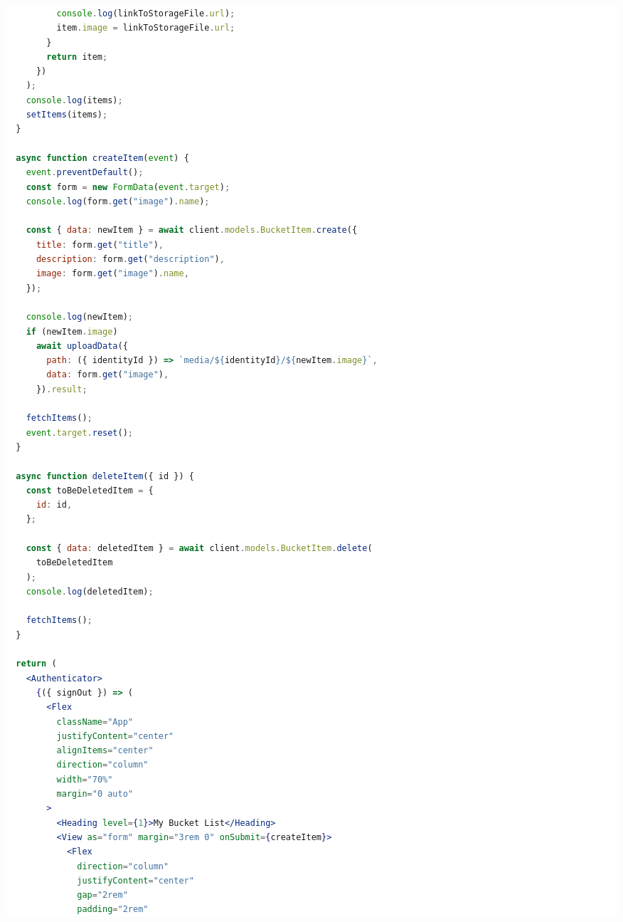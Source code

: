 ```jsx
          console.log(linkToStorageFile.url);
          item.image = linkToStorageFile.url;
        }
        return item;
      })
    );
    console.log(items);
    setItems(items);
  }

  async function createItem(event) {
    event.preventDefault();
    const form = new FormData(event.target);
    console.log(form.get("image").name);

    const { data: newItem } = await client.models.BucketItem.create({
      title: form.get("title"),
      description: form.get("description"),
      image: form.get("image").name,
    });

    console.log(newItem);
    if (newItem.image)
      await uploadData({
        path: ({ identityId }) => `media/${identityId}/${newItem.image}`,
        data: form.get("image"),
      }).result;

    fetchItems();
    event.target.reset();
  }

  async function deleteItem({ id }) {
    const toBeDeletedItem = {
      id: id,
    };

    const { data: deletedItem } = await client.models.BucketItem.delete(
      toBeDeletedItem
    );
    console.log(deletedItem);

    fetchItems();
  }

  return (
    <Authenticator>
      {({ signOut }) => (
        <Flex
          className="App"
          justifyContent="center"
          alignItems="center"
          direction="column"
          width="70%"
          margin="0 auto"
        >
          <Heading level={1}>My Bucket List</Heading>
          <View as="form" margin="3rem 0" onSubmit={createItem}>
            <Flex
              direction="column"
              justifyContent="center"
              gap="2rem"
              padding="2rem"
```